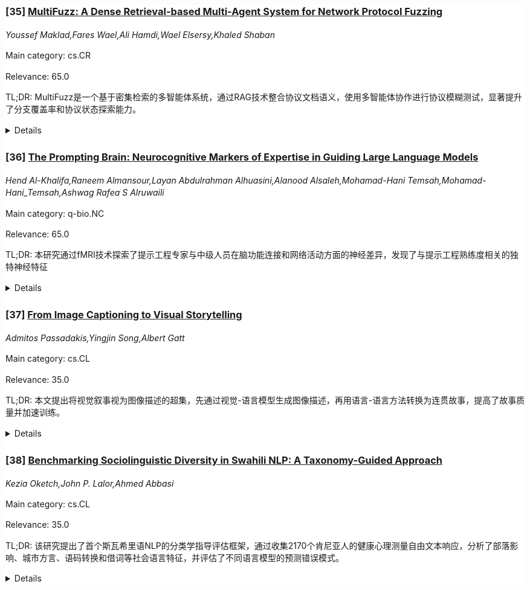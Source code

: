 
### [35] [MultiFuzz: A Dense Retrieval-based Multi-Agent System for Network Protocol Fuzzing](https://arxiv.org/abs/2508.14300)
*Youssef Maklad,Fares Wael,Ali Hamdi,Wael Elsersy,Khaled Shaban*

Main category: cs.CR

Relevance: 65.0

TL;DR: MultiFuzz是一个基于密集检索的多智能体系统，通过RAG技术整合协议文档语义，使用多智能体协作进行协议模糊测试，显著提升了分支覆盖率和协议状态探索能力。


<details><summary>Details</summary></details>


### [36] [The Prompting Brain: Neurocognitive Markers of Expertise in Guiding Large Language Models](https://arxiv.org/abs/2508.14869)
*Hend Al-Khalifa,Raneem Almansour,Layan Abdulrahman Alhuasini,Alanood Alsaleh,Mohamad-Hani Temsah,Mohamad-Hani_Temsah,Ashwag Rafea S Alruwaili*

Main category: q-bio.NC

Relevance: 65.0

TL;DR: 本研究通过fMRI技术探索了提示工程专家与中级人员在脑功能连接和网络活动方面的神经差异，发现了与提示工程熟练度相关的独特神经特征


<details><summary>Details</summary></details>


### [37] [From Image Captioning to Visual Storytelling](https://arxiv.org/abs/2508.14045)
*Admitos Passadakis,Yingjin Song,Albert Gatt*

Main category: cs.CL

Relevance: 35.0

TL;DR: 本文提出将视觉叙事视为图像描述的超集，先通过视觉-语言模型生成图像描述，再用语言-语言方法转换为连贯故事，提高了故事质量并加速训练。


<details><summary>Details</summary></details>


### [38] [Benchmarking Sociolinguistic Diversity in Swahili NLP: A Taxonomy-Guided Approach](https://arxiv.org/abs/2508.14051)
*Kezia Oketch,John P. Lalor,Ahmed Abbasi*

Main category: cs.CL

Relevance: 35.0

TL;DR: 该研究提出了首个斯瓦希里语NLP的分类学指导评估框架，通过收集2170个肯尼亚人的健康心理测量自由文本响应，分析了部落影响、城市方言、语码转换和借词等社会语言特征，并评估了不同语言模型的预测错误模式。


<details><summary>Details</summary></details>
